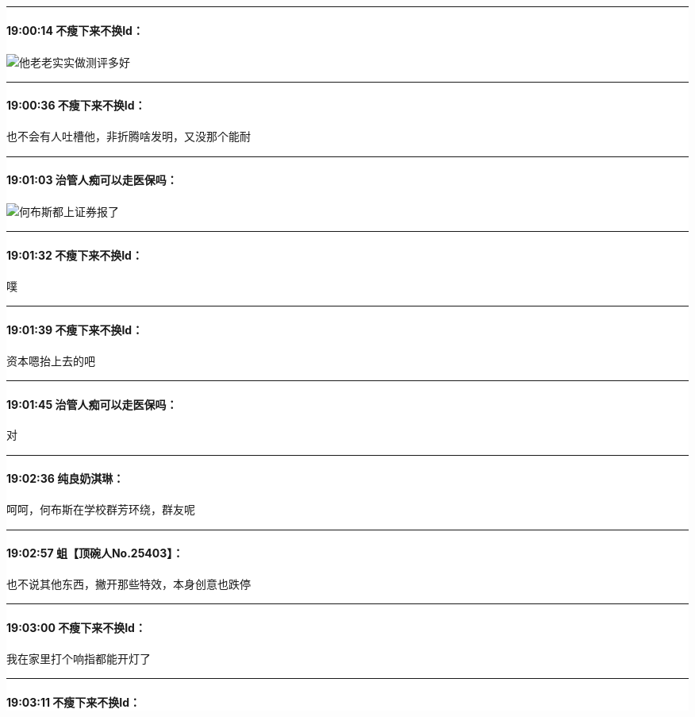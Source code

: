*****

#### 19:00:14  不瘦下来不换Id：

![](http://gchat.qpic.cn/gchatpic_new/453281968/614391357-2597488857-996056CDCE91BE3DD6886734CE73163F/0?term=2")他老老实实做测评多好

*****

#### 19:00:36  不瘦下来不换Id：

也不会有人吐槽他，非折腾啥发明，又没那个能耐

*****

#### 19:01:03  治管人痴可以走医保吗：

![](http://gchat.qpic.cn/gchatpic_new/814792414/614391357-2319089503-94E996346553D2C8DDC8E5A21CB75B48/0?term=2")何布斯都上证券报了

*****

#### 19:01:32  不瘦下来不换Id：

噗

*****

#### 19:01:39  不瘦下来不换Id：

资本嗯抬上去的吧

*****

#### 19:01:45  治管人痴可以走医保吗：

对

*****

#### 19:02:36  纯良奶淇琳：

呵呵，何布斯在学校群芳环绕，群友呢

*****

#### 19:02:57  蛆【顶碗人No.25403】：

也不说其他东西，撇开那些特效，本身创意也跌停

*****

#### 19:03:00  不瘦下来不换Id：

我在家里打个响指都能开灯了

*****

#### 19:03:11  不瘦下来不换Id：
